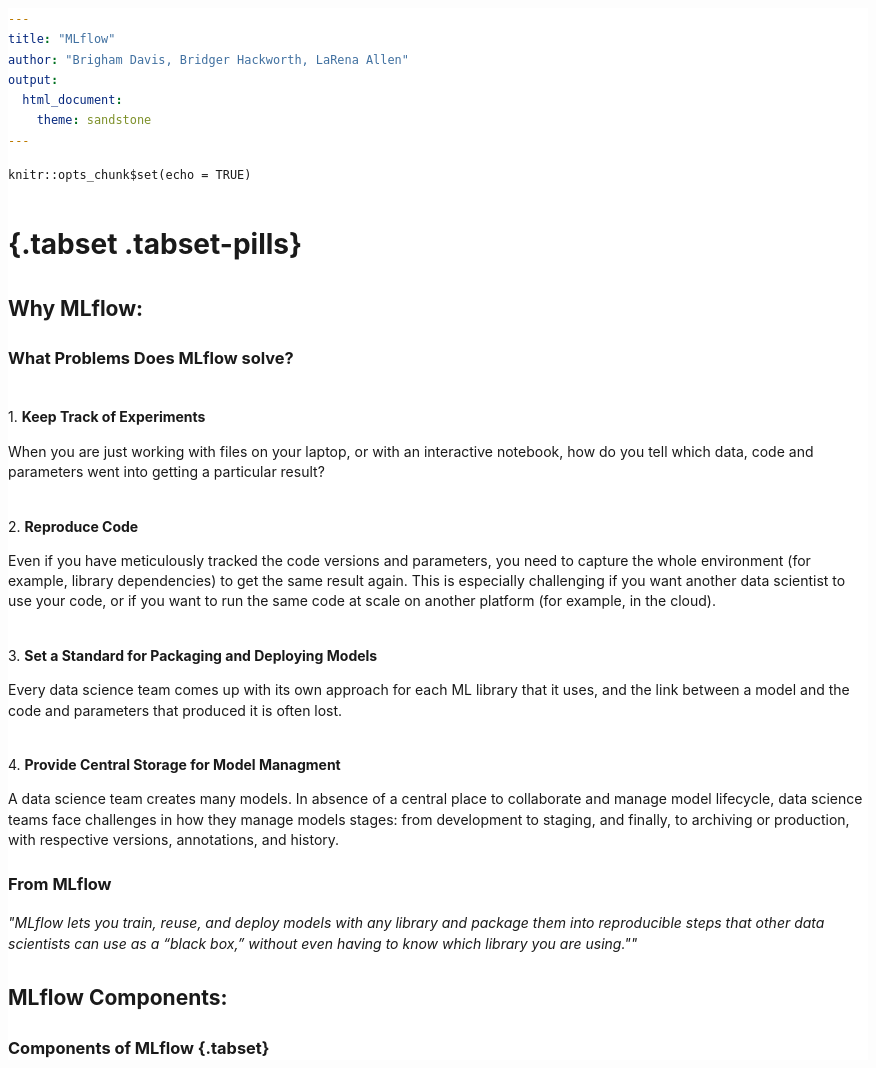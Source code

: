 ```yaml
---
title: "MLflow"
author: "Brigham Davis, Bridger Hackworth, LaRena Allen"
output: 
  html_document:
    theme: sandstone
---
```


```{r setup, include=FALSE}
knitr::opts_chunk$set(echo = TRUE)
```

# {.tabset .tabset-pills}

## Why MLflow:

### What Problems Does MLflow solve?

<br/> 1. **Keep Track of Experiments**

When you are just working with files on your laptop, or with an interactive notebook, how do you tell which data, code and parameters went into getting a particular result?

<br/> 2. **Reproduce Code**

Even if you have meticulously tracked the code versions and parameters, you need to capture the whole environment (for example, library dependencies) to get the same result again. This is especially challenging if you want another data scientist to use your code, or if you want to run the same code at scale on another platform (for example, in the cloud).

<br/> 3. **Set a Standard for Packaging and Deploying Models**

Every data science team comes up with its own approach for each ML library that it uses, and the link between a model and the code and parameters that produced it is often lost.

<br/> 4. **Provide Central Storage for Model Managment**

A data science team creates many models. In absence of a central place to collaborate and manage model lifecycle, data science teams face challenges in how they manage models stages: from development to staging, and finally, to archiving or production, with respective versions, annotations, and history.


### From MLflow

*"MLflow lets you train, reuse, and deploy models with any library and package them into reproducible steps that other data scientists can use as a “black box,” without even having to know which library you are using.""*

## MLflow Components:

### Components of MLflow {.tabset}

